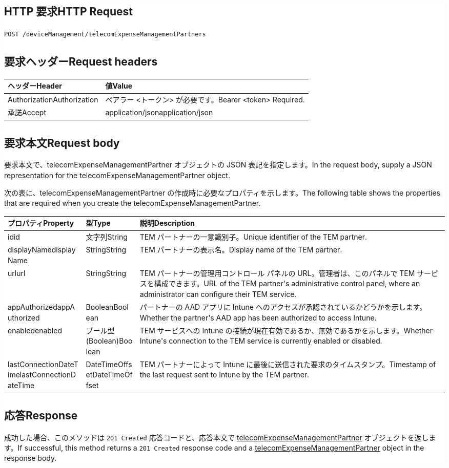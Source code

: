 ## <a name="http-request"></a><span data-ttu-id="b91ca-118">HTTP 要求</span><span class="sxs-lookup"><span data-stu-id="b91ca-118">HTTP Request</span></span>

``` http
POST /deviceManagement/telecomExpenseManagementPartners
```

## <a name="request-headers"></a><span data-ttu-id="b91ca-119">要求ヘッダー</span><span class="sxs-lookup"><span data-stu-id="b91ca-119">Request headers</span></span>
|<span data-ttu-id="b91ca-120">ヘッダー</span><span class="sxs-lookup"><span data-stu-id="b91ca-120">Header</span></span>|<span data-ttu-id="b91ca-121">値</span><span class="sxs-lookup"><span data-stu-id="b91ca-121">Value</span></span>|
|:---|:---|
|<span data-ttu-id="b91ca-122">Authorization</span><span class="sxs-lookup"><span data-stu-id="b91ca-122">Authorization</span></span>|<span data-ttu-id="b91ca-123">ベアラー &lt;トークン&gt; が必要です。</span><span class="sxs-lookup"><span data-stu-id="b91ca-123">Bearer &lt;token&gt; Required.</span></span>|
|<span data-ttu-id="b91ca-124">承諾</span><span class="sxs-lookup"><span data-stu-id="b91ca-124">Accept</span></span>|<span data-ttu-id="b91ca-125">application/json</span><span class="sxs-lookup"><span data-stu-id="b91ca-125">application/json</span></span>|

## <a name="request-body"></a><span data-ttu-id="b91ca-126">要求本文</span><span class="sxs-lookup"><span data-stu-id="b91ca-126">Request body</span></span>
<span data-ttu-id="b91ca-127">要求本文で、telecomExpenseManagementPartner オブジェクトの JSON 表記を指定します。</span><span class="sxs-lookup"><span data-stu-id="b91ca-127">In the request body, supply a JSON representation for the telecomExpenseManagementPartner object.</span></span>

<span data-ttu-id="b91ca-128">次の表に、telecomExpenseManagementPartner の作成時に必要なプロパティを示します。</span><span class="sxs-lookup"><span data-stu-id="b91ca-128">The following table shows the properties that are required when you create the telecomExpenseManagementPartner.</span></span>

|<span data-ttu-id="b91ca-129">プロパティ</span><span class="sxs-lookup"><span data-stu-id="b91ca-129">Property</span></span>|<span data-ttu-id="b91ca-130">型</span><span class="sxs-lookup"><span data-stu-id="b91ca-130">Type</span></span>|<span data-ttu-id="b91ca-131">説明</span><span class="sxs-lookup"><span data-stu-id="b91ca-131">Description</span></span>|
|:---|:---|:---|
|<span data-ttu-id="b91ca-132">id</span><span class="sxs-lookup"><span data-stu-id="b91ca-132">id</span></span>|<span data-ttu-id="b91ca-133">文字列</span><span class="sxs-lookup"><span data-stu-id="b91ca-133">String</span></span>|<span data-ttu-id="b91ca-134">TEM パートナーの一意識別子。</span><span class="sxs-lookup"><span data-stu-id="b91ca-134">Unique identifier of the TEM partner.</span></span>|
|<span data-ttu-id="b91ca-135">displayName</span><span class="sxs-lookup"><span data-stu-id="b91ca-135">displayName</span></span>|<span data-ttu-id="b91ca-136">String</span><span class="sxs-lookup"><span data-stu-id="b91ca-136">String</span></span>|<span data-ttu-id="b91ca-137">TEM パートナーの表示名。</span><span class="sxs-lookup"><span data-stu-id="b91ca-137">Display name of the TEM partner.</span></span>|
|<span data-ttu-id="b91ca-138">url</span><span class="sxs-lookup"><span data-stu-id="b91ca-138">url</span></span>|<span data-ttu-id="b91ca-139">String</span><span class="sxs-lookup"><span data-stu-id="b91ca-139">String</span></span>|<span data-ttu-id="b91ca-140">TEM パートナーの管理用コントロール パネルの URL。管理者は、このパネルで TEM サービスを構成できます。</span><span class="sxs-lookup"><span data-stu-id="b91ca-140">URL of the TEM partner's administrative control panel, where an administrator can configure their TEM service.</span></span>|
|<span data-ttu-id="b91ca-141">appAuthorized</span><span class="sxs-lookup"><span data-stu-id="b91ca-141">appAuthorized</span></span>|<span data-ttu-id="b91ca-142">Boolean</span><span class="sxs-lookup"><span data-stu-id="b91ca-142">Boolean</span></span>|<span data-ttu-id="b91ca-143">パートナーの AAD アプリに Intune へのアクセスが承認されているかどうかを示します。</span><span class="sxs-lookup"><span data-stu-id="b91ca-143">Whether the partner's AAD app has been authorized to access Intune.</span></span>|
|<span data-ttu-id="b91ca-144">enabled</span><span class="sxs-lookup"><span data-stu-id="b91ca-144">enabled</span></span>|<span data-ttu-id="b91ca-145">ブール型 (Boolean)</span><span class="sxs-lookup"><span data-stu-id="b91ca-145">Boolean</span></span>|<span data-ttu-id="b91ca-146">TEM サービスへの Intune の接続が現在有効であるか、無効であるかを示します。</span><span class="sxs-lookup"><span data-stu-id="b91ca-146">Whether Intune's connection to the TEM service is currently enabled or disabled.</span></span>|
|<span data-ttu-id="b91ca-147">lastConnectionDateTime</span><span class="sxs-lookup"><span data-stu-id="b91ca-147">lastConnectionDateTime</span></span>|<span data-ttu-id="b91ca-148">DateTimeOffset</span><span class="sxs-lookup"><span data-stu-id="b91ca-148">DateTimeOffset</span></span>|<span data-ttu-id="b91ca-149">TEM パートナーによって Intune に最後に送信された要求のタイムスタンプ。</span><span class="sxs-lookup"><span data-stu-id="b91ca-149">Timestamp of the last request sent to Intune by the TEM partner.</span></span>|



## <a name="response"></a><span data-ttu-id="b91ca-150">応答</span><span class="sxs-lookup"><span data-stu-id="b91ca-150">Response</span></span>
<span data-ttu-id="b91ca-151">成功した場合、このメソッドは `201 Created` 応答コードと、応答本文で [telecomExpenseManagementPartner](../resources/intune-tem-telecomexpensemanagementpartner.md) オブジェクトを返します。</span><span class="sxs-lookup"><span data-stu-id="b91ca-151">If successful, this method returns a `201 Created` response code and a [telecomExpenseManagementPartner](../resources/intune-tem-telecomexpensemanagementpartner.md) object in the response body.</span></span>
